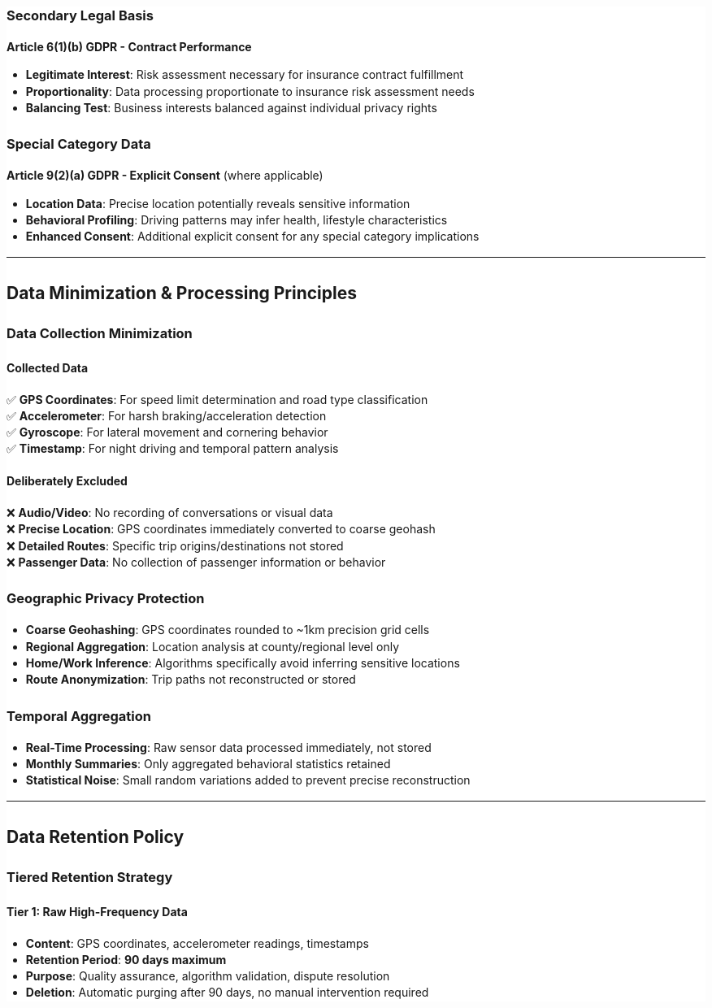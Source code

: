 ### Secondary Legal Basis
**Article 6(1)(b) GDPR - Contract Performance**
- **Legitimate Interest**: Risk assessment necessary for insurance contract fulfillment
- **Proportionality**: Data processing proportionate to insurance risk assessment needs
- **Balancing Test**: Business interests balanced against individual privacy rights

### Special Category Data
**Article 9(2)(a) GDPR - Explicit Consent** (where applicable)
- **Location Data**: Precise location potentially reveals sensitive information
- **Behavioral Profiling**: Driving patterns may infer health, lifestyle characteristics
- **Enhanced Consent**: Additional explicit consent for any special category implications

---

## Data Minimization & Processing Principles

### Data Collection Minimization

#### **Collected Data**
✅ **GPS Coordinates**: For speed limit determination and road type classification  
✅ **Accelerometer**: For harsh braking/acceleration detection  
✅ **Gyroscope**: For lateral movement and cornering behavior  
✅ **Timestamp**: For night driving and temporal pattern analysis  

#### **Deliberately Excluded**
❌ **Audio/Video**: No recording of conversations or visual data  
❌ **Precise Location**: GPS coordinates immediately converted to coarse geohash  
❌ **Detailed Routes**: Specific trip origins/destinations not stored  
❌ **Passenger Data**: No collection of passenger information or behavior  

### Geographic Privacy Protection
- **Coarse Geohashing**: GPS coordinates rounded to ~1km precision grid cells
- **Regional Aggregation**: Location analysis at county/regional level only
- **Home/Work Inference**: Algorithms specifically avoid inferring sensitive locations
- **Route Anonymization**: Trip paths not reconstructed or stored

### Temporal Aggregation
- **Real-Time Processing**: Raw sensor data processed immediately, not stored
- **Monthly Summaries**: Only aggregated behavioral statistics retained
- **Statistical Noise**: Small random variations added to prevent precise reconstruction

---

## Data Retention Policy

### Tiered Retention Strategy

#### **Tier 1: Raw High-Frequency Data**
- **Content**: GPS coordinates, accelerometer readings, timestamps
- **Retention Period**: **90 days maximum**
- **Purpose**: Quality assurance, algorithm validation, dispute resolution
- **Deletion**: Automatic purging after 90 days, no manual intervention required
